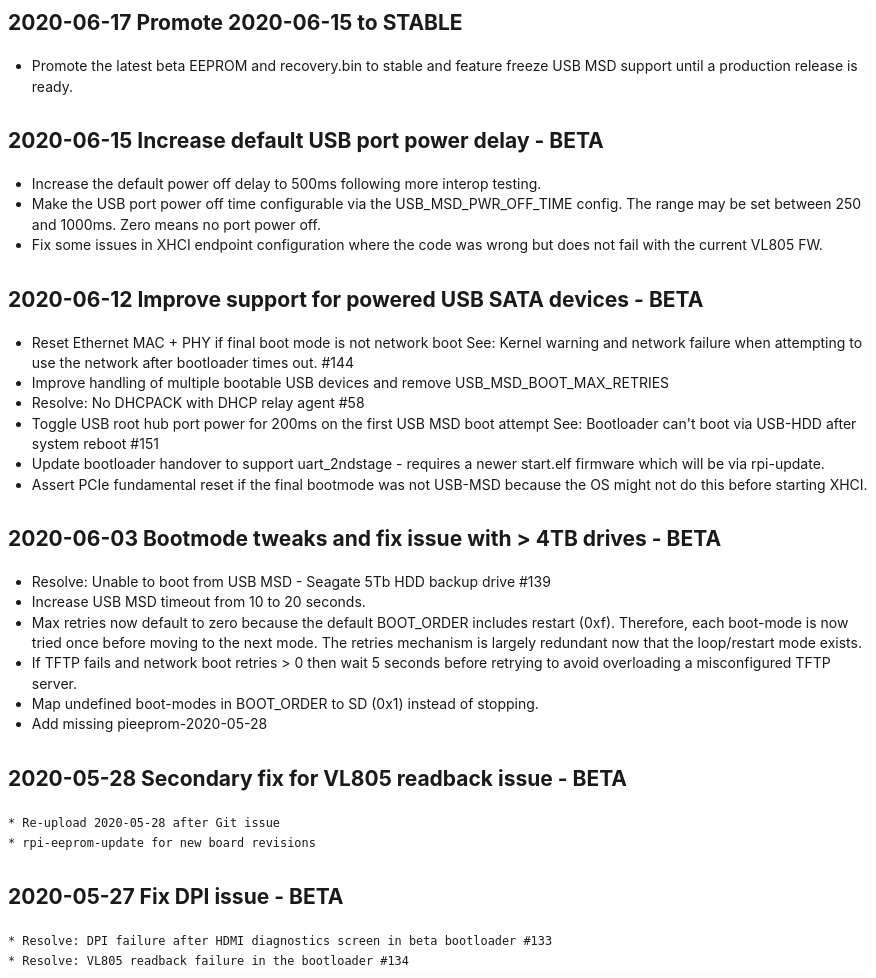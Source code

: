## 2020-06-17 Promote 2020-06-15 to STABLE
   * Promote the latest beta EEPROM and recovery.bin to stable and
     feature freeze USB MSD support until a production release is ready.

## 2020-06-15 Increase default USB port power delay - BETA
   * Increase the default power off delay to 500ms following more
     interop testing.
   * Make the USB port power off time configurable via the USB_MSD_PWR_OFF_TIME
     config. The range may be set between 250 and 1000ms. Zero means no port
     power off.
   * Fix some issues in XHCI endpoint configuration where the code was wrong
     but does not fail with the current VL805 FW.

## 2020-06-12 Improve support for powered USB SATA devices - BETA
   * Reset Ethernet MAC + PHY if final boot mode is not network boot
     See: Kernel warning and network failure when attempting to use the network after bootloader times out. #144
   * Improve handling of multiple bootable USB devices and remove USB_MSD_BOOT_MAX_RETRIES
   * Resolve: No DHCPACK with DHCP relay agent #58
   * Toggle USB root hub port power for 200ms on the first USB MSD boot attempt
     See: Bootloader can't boot via USB-HDD after system reboot #151
   * Update bootloader handover to support uart_2ndstage - requires
     a newer start.elf firmware which will be via rpi-update.
   * Assert PCIe fundamental reset if the final bootmode was not USB-MSD because
     the OS might not do this before starting XHCI.

## 2020-06-03 Bootmode tweaks and fix issue with > 4TB drives - BETA
   * Resolve: Unable to boot from USB MSD - Seagate 5Tb HDD backup drive #139
   * Increase USB MSD timeout from 10 to 20 seconds.
   * Max retries now default to zero because the default BOOT_ORDER includes
     restart (0xf). Therefore, each boot-mode is now tried once before moving
     to the next mode. The retries mechanism is largely redundant now that
     the loop/restart mode exists.
   * If TFTP fails and network boot retries > 0 then wait 5 seconds before
     retrying to avoid overloading a misconfigured TFTP server.
   * Map undefined boot-modes in BOOT_ORDER to SD (0x1) instead of stopping.
   * Add missing pieeprom-2020-05-28

## 2020-05-28 Secondary fix for VL805 readback issue - BETA
    * Re-upload 2020-05-28 after Git issue
    * rpi-eeprom-update for new board revisions

## 2020-05-27 Fix DPI issue - BETA
    * Resolve: DPI failure after HDMI diagnostics screen in beta bootloader #133
    * Resolve: VL805 readback failure in the bootloader #134
